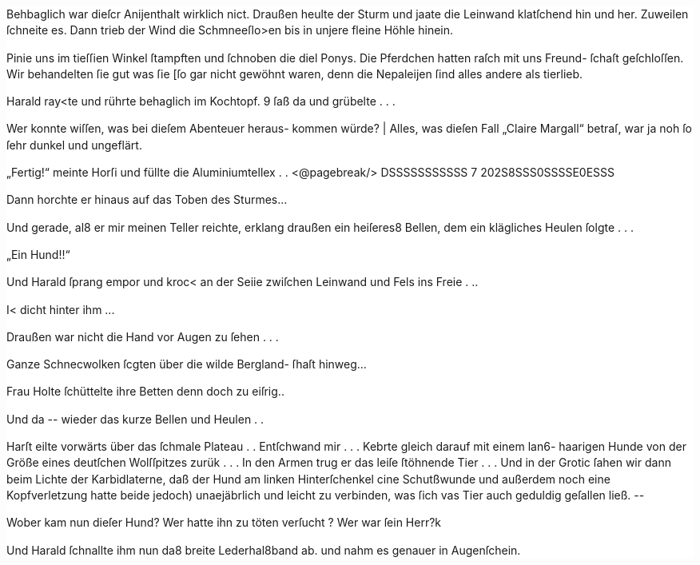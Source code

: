 Behbaglich war dieſcr Anijenthalt wirklich nict. Draußen
heulte der Sturm und jaate die Leinwand klatſchend hin
und her. Zuweilen ſchneite es. Dann trieb der Wind die
Schmneeſlo>en bis in unjere fleine Höhle hinein.

Pinie uns im tieſſien Winkel ſtampften und ſchnoben die
diel Ponys. Die Pferdchen hatten raſch mit uns Freund-
ſchaſt geſchloſſen. Wir behandelten ſie gut was ſie [ſo gar
nicht gewöhnt waren, denn die Nepaleijen ſind alles andere
als tierlieb.

Harald ray<te und rührte behaglich im Kochtopf. 9
ſaß da und grübelte . . .

Wer konnte wiſſen, was bei dieſem Abenteuer heraus-
kommen würde? | Alles, was dieſen Fall „Claire Margall“
betraſ, war ja noh ſo ſehr dunkel und ungeflärt.

„Fertig!“ meinte Horſi und füllte die Aluminiumtellex . .
<@pagebreak/>
DSSSSSSSSSSS 7 202S8SSS0SSSSE0ESSS

Dann horchte er hinaus auf das Toben des Sturmes...

Und gerade, al8 er mir meinen Teller reichte, erklang
draußen ein heiſeres8 Bellen, dem ein klägliches Heulen
ſolgte . . .

„Ein Hund!!“

Und Harald ſprang empor und kroc< an der Seiie
zwiſchen Leinwand und Fels ins Freie . ..

I< dicht hinter ihm ...

Draußen war nicht die Hand vor Augen zu ſehen . . .

Ganze Schnecwolken ſcgten über die wilde Bergland-
ſhaſt hinweg...

Frau Holte ſchüttelte ihre Betten denn doch zu eiſrig..

Und da -- wieder das kurze Bellen und Heulen . .

Harſt eilte vorwärts über das ſchmale Plateau . .
Entſchwand mir . . . Kebrte gleich darauf mit einem lan6-
haarigen Hunde von der Größe eines deutſchen Wolſſpitzes
zurük . . . In den Armen trug er das leiſe ſtöhnende
Tier . . . Und in der Grotic ſahen wir dann beim Lichte
der Karbidlaterne, daß der Hund am linken Hinterſchenkel
cine Schutßwunde und außerdem noch eine Kopfverletzung
hatte beide jedoch) unaejäbrlich und leicht zu verbinden, was
ſich vas Tier auch geduldig geſallen ließ. --

Wober kam nun dieſer Hund? Wer hatte ihn zu töten
verſucht ? Wer war ſein Herr?k

Und Harald ſchnallte ihm nun da8 breite Lederhal8band
ab. und nahm es genauer in Augenſchein.
